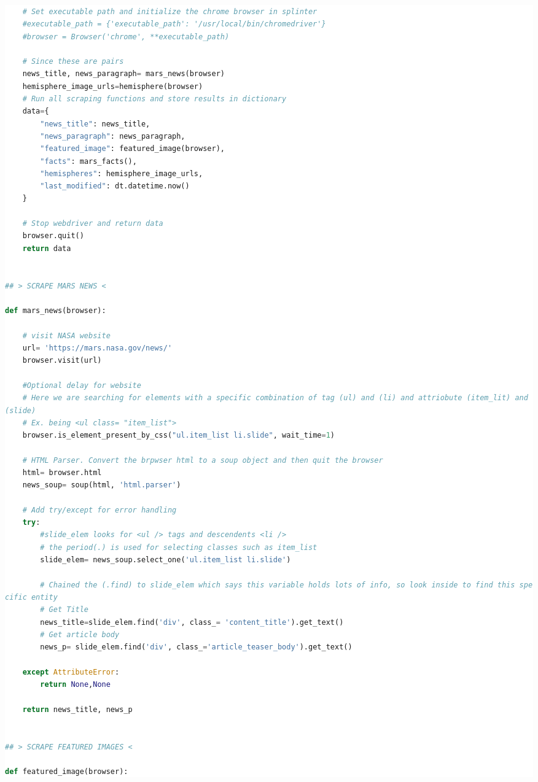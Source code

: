 ````python
    # Set executable path and initialize the chrome browser in splinter 
    #executable_path = {'executable_path': '/usr/local/bin/chromedriver'}
    #browser = Browser('chrome', **executable_path)

    # Since these are pairs 
    news_title, news_paragraph= mars_news(browser)
    hemisphere_image_urls=hemisphere(browser)
    # Run all scraping functions and store results in dictionary 
    data={
        "news_title": news_title,
        "news_paragraph": news_paragraph,
        "featured_image": featured_image(browser),
        "facts": mars_facts(),
        "hemispheres": hemisphere_image_urls,
        "last_modified": dt.datetime.now()
    }

    # Stop webdriver and return data
    browser.quit()
    return data


## > SCRAPE MARS NEWS <

def mars_news(browser):

    # visit NASA website 
    url= 'https://mars.nasa.gov/news/'
    browser.visit(url)

    #Optional delay for website 
    # Here we are searching for elements with a specific combination of tag (ul) and (li) and attriobute (item_lit) and (slide)
    # Ex. being <ul class= "item_list">
    browser.is_element_present_by_css("ul.item_list li.slide", wait_time=1)

    # HTML Parser. Convert the brpwser html to a soup object and then quit the browser
    html= browser.html 
    news_soup= soup(html, 'html.parser')

    # Add try/except for error handling
    try:
        #slide_elem looks for <ul /> tags and descendents <li />
        # the period(.) is used for selecting classes such as item_list
        slide_elem= news_soup.select_one('ul.item_list li.slide')

        # Chained the (.find) to slide_elem which says this variable holds lots of info, so look inside to find this specific entity
        # Get Title
        news_title=slide_elem.find('div', class_= 'content_title').get_text()
        # Get article body
        news_p= slide_elem.find('div', class_='article_teaser_body').get_text()

    except AttributeError:
        return None,None

    return news_title, news_p


## > SCRAPE FEATURED IMAGES <

def featured_image(browser):

````